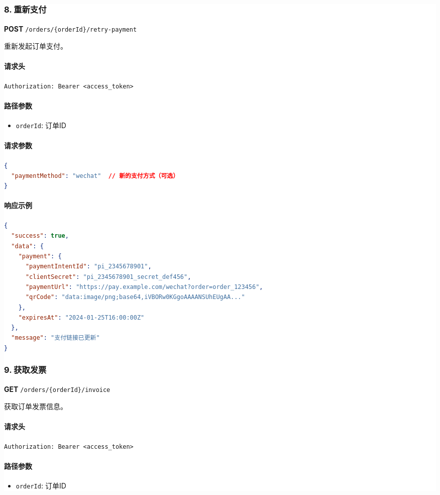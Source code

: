 ### 8. 重新支付

**POST** `/orders/{orderId}/retry-payment`

重新发起订单支付。

#### 请求头

```http
Authorization: Bearer <access_token>
```

#### 路径参数

- `orderId`: 订单ID

#### 请求参数

```json
{
  "paymentMethod": "wechat"  // 新的支付方式（可选）
}
```

#### 响应示例

```json
{
  "success": true,
  "data": {
    "payment": {
      "paymentIntentId": "pi_2345678901",
      "clientSecret": "pi_2345678901_secret_def456",
      "paymentUrl": "https://pay.example.com/wechat?order=order_123456",
      "qrCode": "data:image/png;base64,iVBORw0KGgoAAAANSUhEUgAA..."
    },
    "expiresAt": "2024-01-25T16:00:00Z"
  },
  "message": "支付链接已更新"
}
```

### 9. 获取发票

**GET** `/orders/{orderId}/invoice`

获取订单发票信息。

#### 请求头

```http
Authorization: Bearer <access_token>
```

#### 路径参数

- `orderId`: 订单ID
